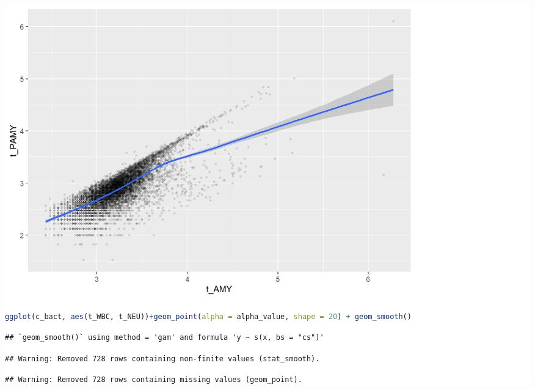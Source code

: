 <img src="Bact_multivar_files/figure-html/unnamed-chunk-5-8.png" width="672" />

```r
ggplot(c_bact, aes(t_WBC, t_NEU))+geom_point(alpha = alpha_value, shape = 20) + geom_smooth()
```

```
## `geom_smooth()` using method = 'gam' and formula 'y ~ s(x, bs = "cs")'
```

```
## Warning: Removed 728 rows containing non-finite values (stat_smooth).
```

```
## Warning: Removed 728 rows containing missing values (geom_point).
```
